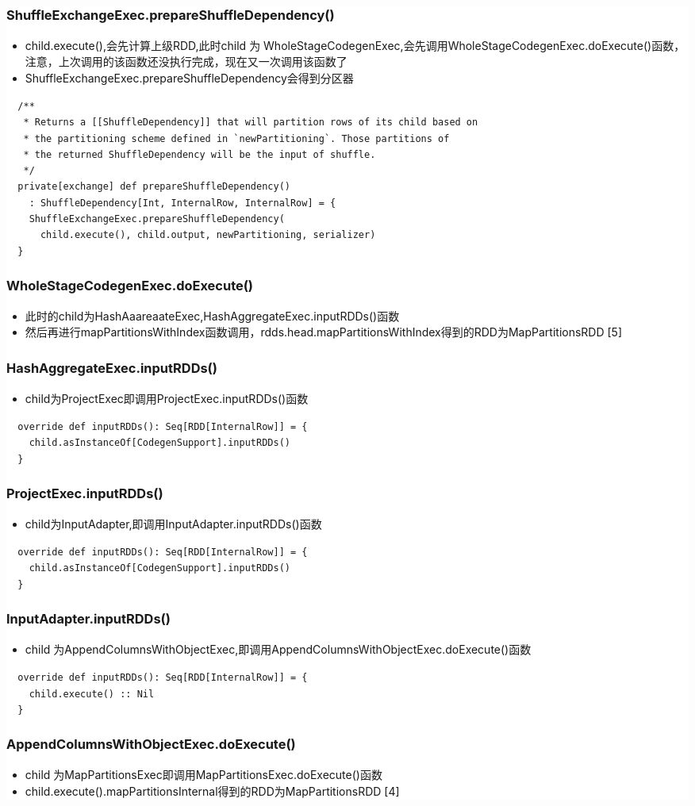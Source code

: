 ### ShuffleExchangeExec.prepareShuffleDependency()
- child.execute(),会先计算上级RDD,此时child 为 WholeStageCodegenExec,会先调用WholeStageCodegenExec.doExecute()函数，注意，上次调用的该函数还没执行完成，现在又一次调用该函数了
- ShuffleExchangeExec.prepareShuffleDependency会得到分区器

```
  /**
   * Returns a [[ShuffleDependency]] that will partition rows of its child based on
   * the partitioning scheme defined in `newPartitioning`. Those partitions of
   * the returned ShuffleDependency will be the input of shuffle.
   */
  private[exchange] def prepareShuffleDependency()
    : ShuffleDependency[Int, InternalRow, InternalRow] = {
    ShuffleExchangeExec.prepareShuffleDependency(
      child.execute(), child.output, newPartitioning, serializer)
  }

```

### WholeStageCodegenExec.doExecute()
- 此时的child为HashAaareaateExec,HashAggregateExec.inputRDDs()函数
- 然后再进行mapPartitionsWithIndex函数调用，rdds.head.mapPartitionsWithIndex得到的RDD为MapPartitionsRDD [5]


### HashAggregateExec.inputRDDs()
- child为ProjectExec即调用ProjectExec.inputRDDs()函数
```
  override def inputRDDs(): Seq[RDD[InternalRow]] = {
    child.asInstanceOf[CodegenSupport].inputRDDs()
  }
```


### ProjectExec.inputRDDs()
- child为InputAdapter,即调用InputAdapter.inputRDDs()函数

```
  override def inputRDDs(): Seq[RDD[InternalRow]] = {
    child.asInstanceOf[CodegenSupport].inputRDDs()
  }

```

### InputAdapter.inputRDDs()
- child 为AppendColumnsWithObjectExec,即调用AppendColumnsWithObjectExec.doExecute()函数
```
  override def inputRDDs(): Seq[RDD[InternalRow]] = {
    child.execute() :: Nil
  }
```

### AppendColumnsWithObjectExec.doExecute()
- child 为MapPartitionsExec即调用MapPartitionsExec.doExecute()函数
- child.execute().mapPartitionsInternal得到的RDD为MapPartitionsRDD [4]
